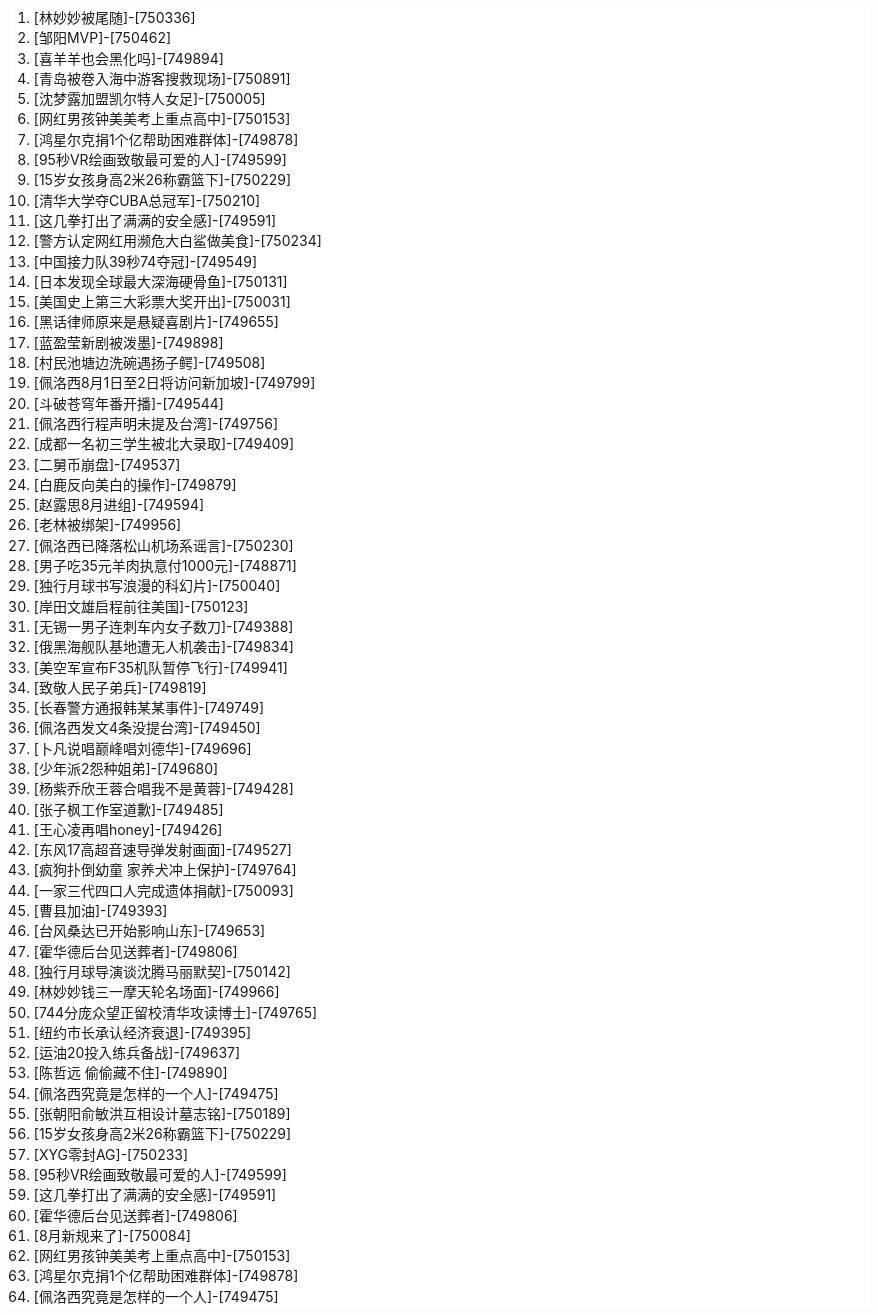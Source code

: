 1. [林妙妙被尾随]-[750336]
1. [邹阳MVP]-[750462]
1. [喜羊羊也会黑化吗]-[749894]
1. [青岛被卷入海中游客搜救现场]-[750891]
1. [沈梦露加盟凯尔特人女足]-[750005]
1. [网红男孩钟美美考上重点高中]-[750153]
1. [鸿星尔克捐1个亿帮助困难群体]-[749878]
1. [95秒VR绘画致敬最可爱的人]-[749599]
1. [15岁女孩身高2米26称霸篮下]-[750229]
1. [清华大学夺CUBA总冠军]-[750210]
1. [这几拳打出了满满的安全感]-[749591]
1. [警方认定网红用濒危大白鲨做美食]-[750234]
1. [中国接力队39秒74夺冠]-[749549]
1. [日本发现全球最大深海硬骨鱼]-[750131]
1. [美国史上第三大彩票大奖开出]-[750031]
1. [黑话律师原来是悬疑喜剧片]-[749655]
1. [蓝盈莹新剧被泼墨]-[749898]
1. [村民池塘边洗碗遇扬子鳄]-[749508]
1. [佩洛西8月1日至2日将访问新加坡]-[749799]
1. [斗破苍穹年番开播]-[749544]
1. [佩洛西行程声明未提及台湾]-[749756]
1. [成都一名初三学生被北大录取]-[749409]
1. [二舅币崩盘]-[749537]
1. [白鹿反向美白的操作]-[749879]
1. [赵露思8月进组]-[749594]
1. [老林被绑架]-[749956]
1. [佩洛西已降落松山机场系谣言]-[750230]
1. [男子吃35元羊肉执意付1000元]-[748871]
1. [独行月球书写浪漫的科幻片]-[750040]
1. [岸田文雄启程前往美国]-[750123]
1. [无锡一男子连刺车内女子数刀]-[749388]
1. [俄黑海舰队基地遭无人机袭击]-[749834]
1. [美空军宣布F35机队暂停飞行]-[749941]
1. [致敬人民子弟兵]-[749819]
1. [长春警方通报韩某某事件]-[749749]
1. [佩洛西发文4条没提台湾]-[749450]
1. [卜凡说唱巅峰唱刘德华]-[749696]
1. [少年派2怨种姐弟]-[749680]
1. [杨紫乔欣王蓉合唱我不是黄蓉]-[749428]
1. [张子枫工作室道歉]-[749485]
1. [王心凌再唱honey]-[749426]
1. [东风17高超音速导弹发射画面]-[749527]
1. [疯狗扑倒幼童 家养犬冲上保护]-[749764]
1. [一家三代四口人完成遗体捐献]-[750093]
1. [曹县加油]-[749393]
1. [台风桑达已开始影响山东]-[749653]
1. [霍华德后台见送葬者]-[749806]
1. [独行月球导演谈沈腾马丽默契]-[750142]
1. [林妙妙钱三一摩天轮名场面]-[749966]
1. [744分庞众望正留校清华攻读博士]-[749765]
1. [纽约市长承认经济衰退]-[749395]
1. [运油20投入练兵备战]-[749637]
1. [陈哲远 偷偷藏不住]-[749890]
1. [佩洛西究竟是怎样的一个人]-[749475]
1. [张朝阳俞敏洪互相设计墓志铭]-[750189]
1. [15岁女孩身高2米26称霸篮下]-[750229]
1. [XYG零封AG]-[750233]
1. [95秒VR绘画致敬最可爱的人]-[749599]
1. [这几拳打出了满满的安全感]-[749591]
1. [霍华德后台见送葬者]-[749806]
1. [8月新规来了]-[750084]
1. [网红男孩钟美美考上重点高中]-[750153]
1. [鸿星尔克捐1个亿帮助困难群体]-[749878]
1. [佩洛西究竟是怎样的一个人]-[749475]